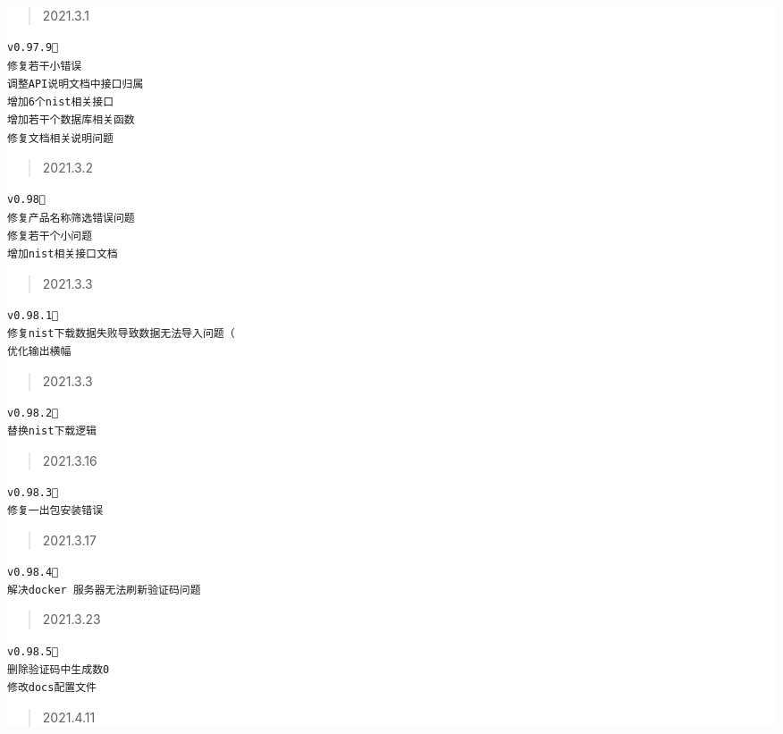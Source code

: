 
>  2021.3.1

```
v0.97.9🌴
修复若干小错误
调整API说明文档中接口归属
增加6个nist相关接口
增加若干个数据库相关函数
修复文档相关说明问题
```

>  2021.3.2

```
v0.98🌴
修复产品名称筛选错误问题
修复若干个小问题
增加nist相关接口文档
```

>  2021.3.3

```
v0.98.1🌴
修复nist下载数据失败导致数据无法导入问题（
优化输出横幅
```

>  2021.3.3

```
v0.98.2🌴
替换nist下载逻辑
```

>  2021.3.16

```
v0.98.3🌴
修复一出包安装错误
```


>  2021.3.17

```
v0.98.4🌴
解决docker 服务器无法刷新验证码问题
```

>  2021.3.23

```
v0.98.5🌴
删除验证码中生成数0
修改docs配置文件
```


>  2021.4.11
